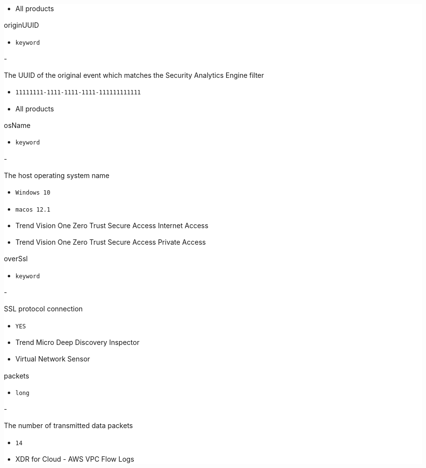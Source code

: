 <td><ul>
<li><p>All products</p></li>
</ul></td>
</tr>
<tr>
<td><p>originUUID</p></td>
<td><ul>
<li><p><code>keyword</code></p></li>
</ul></td>
<td><p>-</p></td>
<td><p>The UUID of the original event which matches the Security Analytics Engine filter</p></td>
<td><ul>
<li><p><code>11111111-1111-1111-1111-111111111111</code></p></li>
</ul></td>
<td><ul>
<li><p>All products</p></li>
</ul></td>
</tr>
<tr>
<td><p>osName</p></td>
<td><ul>
<li><p><code>keyword</code></p></li>
</ul></td>
<td><p>-</p></td>
<td><p>The host operating system name</p></td>
<td><ul>
<li><p><code>Windows 10</code></p></li>
<li><p><code>macos 12.1</code></p></li>
</ul></td>
<td><ul>
<li><p>Trend Vision One Zero Trust Secure Access Internet Access</p></li>
<li><p>Trend Vision One Zero Trust Secure Access Private Access</p></li>
</ul></td>
</tr>
<tr>
<td><p>overSsl</p></td>
<td><ul>
<li><p><code>keyword</code></p></li>
</ul></td>
<td><p>-</p></td>
<td><p>SSL protocol connection</p></td>
<td><ul>
<li><p><code>YES</code></p></li>
</ul></td>
<td><ul>
<li><p>Trend Micro Deep Discovery Inspector</p></li>
<li><p>Virtual Network Sensor</p></li>
</ul></td>
</tr>
<tr>
<td><p>packets</p></td>
<td><ul>
<li><p><code>long</code></p></li>
</ul></td>
<td><p>-</p></td>
<td><p>The number of transmitted data packets</p></td>
<td><ul>
<li><p><code>14</code></p></li>
</ul></td>
<td><ul>
<li><p>XDR for Cloud - AWS VPC Flow Logs</p></li>
</ul></td>
</tr>
<tr>